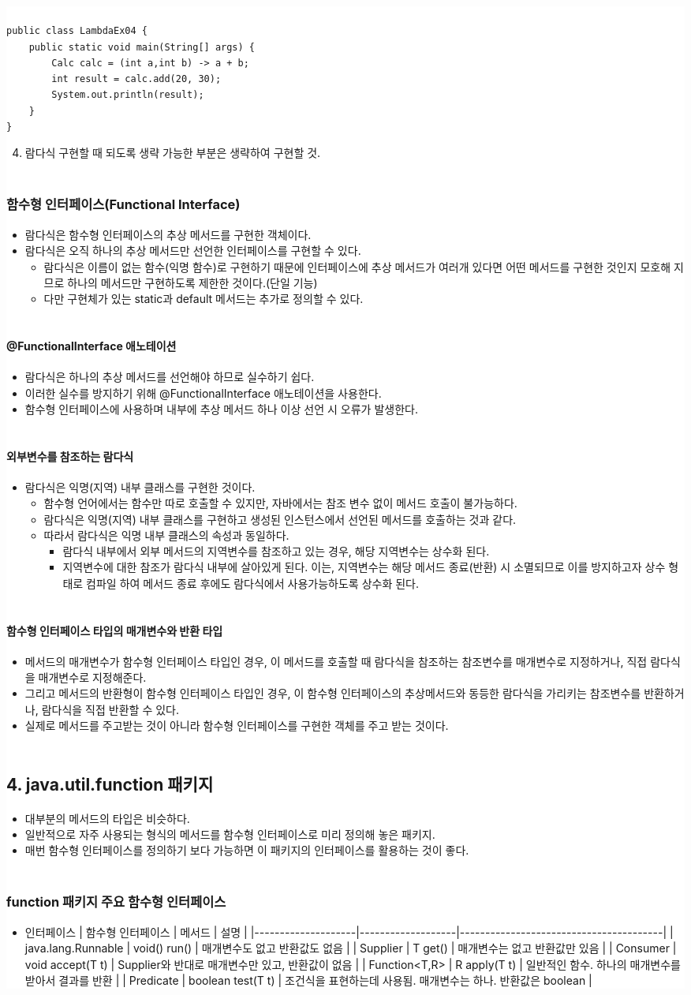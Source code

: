 ```

public class LambdaEx04 {
	public static void main(String[] args) {
		Calc calc = (int a,int b) -> a + b;
		int result = calc.add(20, 30);
		System.out.println(result);
	}
}
```
4. 람다식 구현할 때 되도록 생략 가능한 부분은 생략하여 구현할 것.<br><br>

### 함수형 인터페이스(Functional Interface)
- 람다식은 함수형 인터페이스의 추상 메서드를 구현한 객체이다.
- 람다식은 오직 하나의 추상 메서드만 선언한 인터페이스를 구현할 수 있다.
    - 람다식은 이름이 없는 함수(익명 함수)로 구현하기 때문에 인터페이스에 추상 메서드가 여러개 있다면 어떤 메서드를 구현한 것인지 모호해 지므로 하나의 메서드만 구현하도록 제한한 것이다.(단일 기능)
    - 다만 구현체가 있는 static과 default 메서드는 추가로 정의할 수 있다.<br><br>
#### @FunctionalInterface 애노테이션
- 람다식은 하나의 추상 메서드를 선언해야 하므로 실수하기 쉽다.
- 이러한 실수를 방지하기 위해 @FunctionalInterface 애노테이션을 사용한다.
- 함수형 인터페이스에 사용하며 내부에 추상 메서드 하나 이상 선언 시 오류가 발생한다.<br><br>
#### 외부변수를 참조하는 람다식
- 람다식은 익명(지역) 내부 클래스를 구현한 것이다.
    - 함수형 언어에서는 함수만 따로 호출할 수 있지만, 자바에서는 참조 변수 없이 메서드 호출이 불가능하다.
    - 람다식은 익명(지역) 내부 클래스를 구현하고 생성된 인스턴스에서 선언된 메서드를 호출하는 것과 같다.
    - 따라서 람다식은 익명 내부 클래스의 속성과 동일하다.
        - 람다식 내부에서 외부 메서드의 지역변수를 참조하고 있는 경우, 해당 지역변수는 상수화 된다.
        - 지역변수에 대한 참조가 람다식 내부에 살아있게 된다. 이는, 지역변수는 해당 메서드 종료(반환) 시 소멸되므로 이를 방지하고자 상수 형태로 컴파일 하여 메서드 종료 후에도 람다식에서 사용가능하도록 상수화 된다.<br><br>
#### 함수형 인터페이스 타입의 매개변수와 반환 타입
- 메서드의 매개변수가 함수형 인터페이스 타입인 경우, 이 메서드를 호출할 때 람다식을 참조하는 참조변수를 매개변수로 지정하거나, 직접 람다식을 매개변수로 지정해준다.
- 그리고 메서드의 반환형이 함수형 인터페이스 타입인 경우, 이 함수형 인터페이스의 추상메서드와 동등한 람다식을 가리키는 참조변수를 반환하거나, 람다식을 직접 반환할 수 있다.
- 실제로 메서드를 주고받는 것이 아니라 함수형 인터페이스를 구현한 객체를 주고 받는 것이다.<br><br>

## 4. java.util.function 패키지
- 대부분의 메서드의 타입은 비슷하다.
- 일반적으로 자주 사용되는 형식의 메서드를 함수형 인터페이스로 미리 정의해 놓은 패키지.
- 매번 함수형 인터페이스를 정의하기 보다 가능하면 이 패키지의 인터페이스를 활용하는 것이 좋다.<br><br>

### function 패키지 주요 함수형 인터페이스
- 인터페이스
    | 함수형 인터페이스          | 메서드               | 설명                                     |
    |--------------------|-------------------|----------------------------------------|
    | java.lang.Runnable | void() run()      | 매개변수도 없고 반환값도 없음                       |
    | Supplier           | T get()           | 매개변수는 없고 반환값만 있음                       |
    | Consumer           | void accept(T t)  | Supplier와 반대로 매개변수만 있고, 반환값이 없음        |
    | Function<T,R>      | R apply(T t)      | 일반적인 함수. 하나의 매개변수를 받아서 결과를 반환          |
    | Predicate          | boolean test(T t) | 조건식을 표현하는데 사용됨. 매개변수는 하나. 반환값은 boolean |
